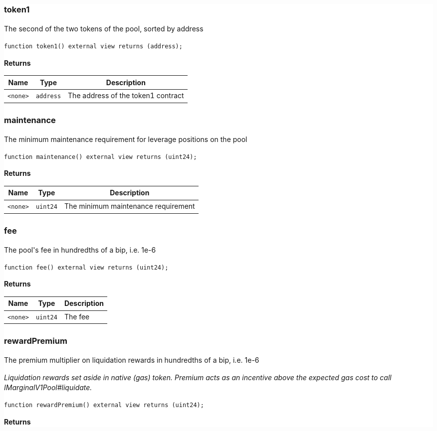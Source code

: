 
### token1

The second of the two tokens of the pool, sorted by address


```solidity
function token1() external view returns (address);
```
**Returns**

|Name|Type|Description|
|----|----|-----------|
|`<none>`|`address`|The address of the token1 contract|


### maintenance

The minimum maintenance requirement for leverage positions on the pool


```solidity
function maintenance() external view returns (uint24);
```
**Returns**

|Name|Type|Description|
|----|----|-----------|
|`<none>`|`uint24`|The minimum maintenance requirement|


### fee

The pool's fee in hundredths of a bip, i.e. 1e-6


```solidity
function fee() external view returns (uint24);
```
**Returns**

|Name|Type|Description|
|----|----|-----------|
|`<none>`|`uint24`|The fee|


### rewardPremium

The premium multiplier on liquidation rewards in hundredths of a bip, i.e. 1e-6

*Liquidation rewards set aside in native (gas) token.
Premium acts as an incentive above the expected gas cost to call IMarginalV1Pool#liquidate.*


```solidity
function rewardPremium() external view returns (uint24);
```
**Returns**
